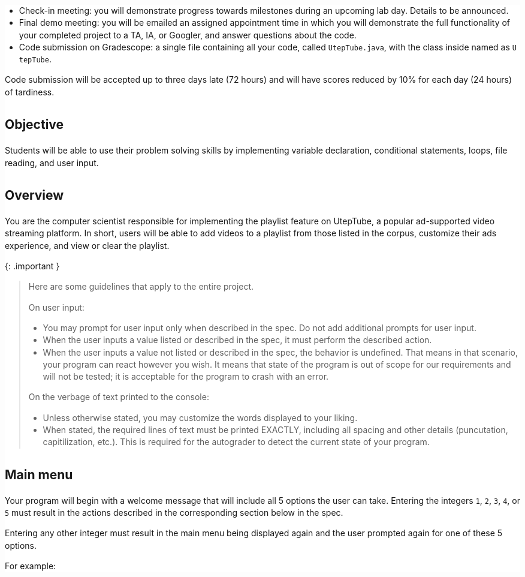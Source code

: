 - Check-in meeting: you will demonstrate progress towards milestones during an upcoming lab day. Details to be announced.
- Final demo meeting: you will be emailed an assigned appointment time in which you will demonstrate the full functionality of your completed project to a TA, IA, or Googler, and answer questions about the code.
- Code submission on Gradescope: a single file containing all your code, called `UtepTube.java`, with the class inside named as `UtepTube`.

Code submission will be accepted up to three days late (72 hours) and will have scores reduced by 10% for each day (24 hours) of tardiness.

## Objective

Students will be able to use their problem solving skills by implementing variable
declaration, conditional statements, loops, file reading, and user input.

## Overview

You are the computer scientist responsible for implementing the playlist feature on UtepTube, a popular ad-supported video streaming platform. In short, users will be able to add videos to a playlist from those listed in the corpus, customize their ads experience, and view or clear the playlist.

{: .important }
> Here are some guidelines that apply to the entire project.
>
> On user input:
> - You may prompt for user input only when described in the spec. Do not add additional prompts for user input.
> - When the user inputs a value listed or described in the spec, it must perform the described action.
> - When the user inputs a value not listed or described in the spec, the behavior is undefined. That means in that scenario, your program can react however you wish. It means that state of the program is out of scope for our requirements and will not be tested; it is acceptable for the program to crash with an error.
>
> On the verbage of text printed to the console:
> - Unless otherwise stated, you may customize the words displayed to your liking.
> - When stated, the required lines of text must be printed EXACTLY, including all spacing and other details (puncutation, capitilization, etc.). This is required for the autograder to detect the current state of your program.


## Main menu

Your program will begin with a welcome message that will include all 5 options
the user can take. Entering the integers `1`, `2`, `3`, `4`, or `5` must result in the actions described in the corresponding section below in the spec.

Entering any other integer must result in the main menu being displayed again and the user prompted again for one of these 5 options.

For example:
